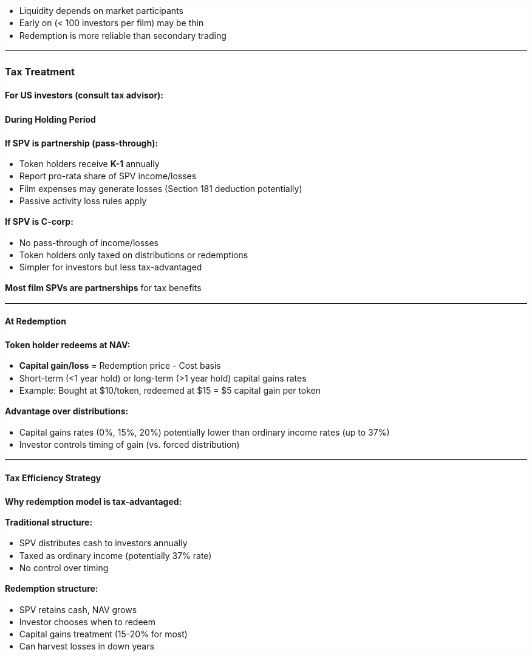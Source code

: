 - Liquidity depends on market participants
- Early on (< 100 investors per film) may be thin
- Redemption is more reliable than secondary trading

---

### Tax Treatment

**For US investors (consult tax advisor):**

#### During Holding Period

**If SPV is partnership (pass-through):**

- Token holders receive **K-1** annually
- Report pro-rata share of SPV income/losses
- Film expenses may generate losses (Section 181 deduction potentially)
- Passive activity loss rules apply

**If SPV is C-corp:**

- No pass-through of income/losses
- Token holders only taxed on distributions or redemptions
- Simpler for investors but less tax-advantaged

**Most film SPVs are partnerships** for tax benefits

---

#### At Redemption

**Token holder redeems at NAV:**

- **Capital gain/loss** = Redemption price - Cost basis
- Short-term (<1 year hold) or long-term (>1 year hold) capital gains rates
- Example: Bought at \$10/token, redeemed at \$15 = \$5 capital gain per token

**Advantage over distributions:**

- Capital gains rates (0%, 15%, 20%) potentially lower than ordinary income rates (up to 37%)
- Investor controls timing of gain (vs. forced distribution)

---

#### Tax Efficiency Strategy

**Why redemption model is tax-advantaged:**

**Traditional structure:**

- SPV distributes cash to investors annually
- Taxed as ordinary income (potentially 37% rate)
- No control over timing

**Redemption structure:**

- SPV retains cash, NAV grows
- Investor chooses when to redeem
- Capital gains treatment (15-20% for most)
- Can harvest losses in down years
